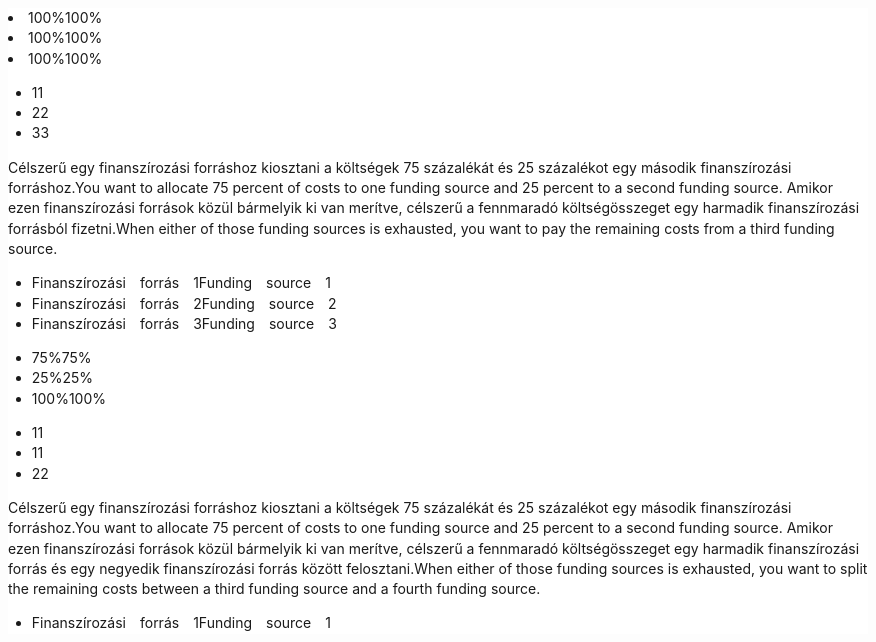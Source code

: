 <li><span data-ttu-id="9631f-151">100%</span><span class="sxs-lookup"><span data-stu-id="9631f-151">100%</span></span></li>
<li><span data-ttu-id="9631f-152">100%</span><span class="sxs-lookup"><span data-stu-id="9631f-152">100%</span></span></li>
<li><span data-ttu-id="9631f-153">100%</span><span class="sxs-lookup"><span data-stu-id="9631f-153">100%</span></span></li>
</ul></td>
<td><ul>
<li><span data-ttu-id="9631f-154">1</span><span class="sxs-lookup"><span data-stu-id="9631f-154">1</span></span></li>
<li><span data-ttu-id="9631f-155">2</span><span class="sxs-lookup"><span data-stu-id="9631f-155">2</span></span></li>
<li><span data-ttu-id="9631f-156">3</span><span class="sxs-lookup"><span data-stu-id="9631f-156">3</span></span></li>
</ul></td>
</tr>
<tr class="odd">
<td><span data-ttu-id="9631f-157">Célszerű egy finanszírozási forráshoz kiosztani a költségek 75 százalékát és 25 százalékot egy második finanszírozási forráshoz.</span><span class="sxs-lookup"><span data-stu-id="9631f-157">You want to allocate 75 percent of costs to one funding source and 25 percent to a second funding source.</span></span> <span data-ttu-id="9631f-158">Amikor ezen finanszírozási források közül bármelyik ki van merítve, célszerű a fennmaradó költségösszeget egy harmadik finanszírozási forrásból fizetni.</span><span class="sxs-lookup"><span data-stu-id="9631f-158">When either of those funding sources is exhausted, you want to pay the remaining costs from a third funding source.</span></span></td>
<td><ul>
<li><span data-ttu-id="9631f-159">Finanszírozási　forrás　1</span><span class="sxs-lookup"><span data-stu-id="9631f-159">Funding　source　1</span></span></li>
<li><span data-ttu-id="9631f-160">Finanszírozási　forrás　2</span><span class="sxs-lookup"><span data-stu-id="9631f-160">Funding　source　2</span></span></li>
<li><span data-ttu-id="9631f-161">Finanszírozási　forrás　3</span><span class="sxs-lookup"><span data-stu-id="9631f-161">Funding　source　3</span></span></li>
</ul></td>
<td><ul>
<li><span data-ttu-id="9631f-162">75%</span><span class="sxs-lookup"><span data-stu-id="9631f-162">75%</span></span></li>
<li><span data-ttu-id="9631f-163">25%</span><span class="sxs-lookup"><span data-stu-id="9631f-163">25%</span></span></li>
<li><span data-ttu-id="9631f-164">100%</span><span class="sxs-lookup"><span data-stu-id="9631f-164">100%</span></span></li>
</ul></td>
<td><ul>
<li><span data-ttu-id="9631f-165">1</span><span class="sxs-lookup"><span data-stu-id="9631f-165">1</span></span></li>
<li><span data-ttu-id="9631f-166">1</span><span class="sxs-lookup"><span data-stu-id="9631f-166">1</span></span></li>
<li><span data-ttu-id="9631f-167">2</span><span class="sxs-lookup"><span data-stu-id="9631f-167">2</span></span></li>
</ul></td>
</tr>
<tr class="even">
<td><span data-ttu-id="9631f-168">Célszerű egy finanszírozási forráshoz kiosztani a költségek 75 százalékát és 25 százalékot egy második finanszírozási forráshoz.</span><span class="sxs-lookup"><span data-stu-id="9631f-168">You want to allocate 75 percent of costs to one funding source and 25 percent to a second funding source.</span></span> <span data-ttu-id="9631f-169">Amikor ezen finanszírozási források közül bármelyik ki van merítve, célszerű a fennmaradó költségösszeget egy harmadik finanszírozási forrás és egy negyedik finanszírozási forrás között felosztani.</span><span class="sxs-lookup"><span data-stu-id="9631f-169">When either of those funding sources is exhausted, you want to split the remaining costs between a third funding source and a fourth funding source.</span></span></td>
<td><ul>
<li><span data-ttu-id="9631f-170">Finanszírozási　forrás　1</span><span class="sxs-lookup"><span data-stu-id="9631f-170">Funding　source　1</span></span></li>